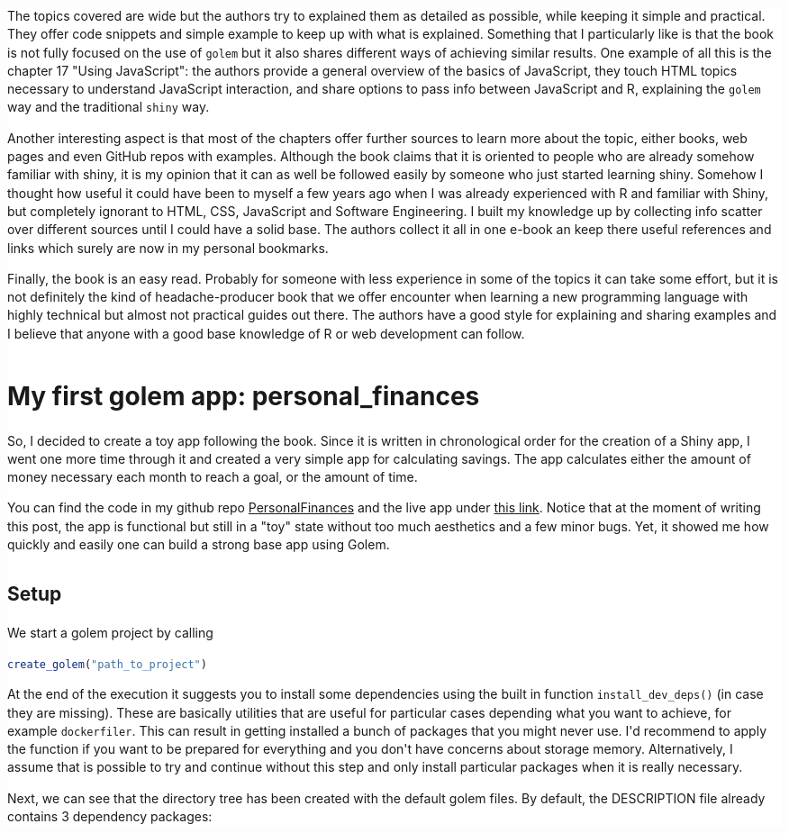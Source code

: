 The topics covered are wide but the authors try to explained them as detailed as possible, while keeping it simple and practical. They offer code snippets and simple example to keep up with what is explained. Something that I particularly like is that the book is not fully focused on the use of `golem` but it also shares different ways of achieving similar results. One example of all this is the chapter 17 "Using JavaScript": the authors provide a general overview of the basics of JavaScript, they touch HTML topics necessary to understand JavaScript interaction, and share options to pass info between JavaScript and R, explaining the `golem` way and the traditional `shiny` way.

Another interesting aspect is that most of the chapters offer further sources to learn more about the topic, either books, web pages and even GitHub repos with examples. Although the book claims that it is oriented to people who are already somehow familiar with shiny, it is my opinion that it can as well be followed easily by someone who just started learning shiny. Somehow I thought how useful it could have been to myself a few years ago when I was already experienced with R and familiar with Shiny, but completely ignorant to HTML, CSS, JavaScript and Software Engineering. I built my knowledge up by collecting info scatter over different sources until I could have a solid base. The authors collect it all in one e-book an keep there useful references and links which surely are now in my personal bookmarks. 

Finally, the book is an easy read. Probably for someone with less experience in some of the topics it can take some effort, but it is not definitely the kind of headache-producer book that we offer encounter when learning a new programming language with highly technical but almost not practical guides out there. The authors have a good style for explaining and sharing examples and I believe that anyone with a good base knowledge of R or web development can follow.

# My first golem app: personal_finances

So, I decided to create a toy app following the book. Since it is written in chronological order for the creation of a Shiny app, I went one more time through it and created a very simple app for calculating savings. The app calculates either the amount of money necessary each month to reach a goal, or the amount of time.

You can find the code in my github repo [PersonalFinances](https://github.com/teotenn/PersonalFinances) and the live app under [this link](https://dev.teoten.com/shiny/PersonalFinances/). Notice that at the moment of writing this post, the app is functional but still in a "toy" state without too much aesthetics and a few minor bugs. Yet, it showed me how quickly and easily one can build a strong base app using Golem.

## Setup
We start a golem project by calling

```r
create_golem("path_to_project")
```

At the end of the execution it suggests you to install some dependencies using the built in function `install_dev_deps()` (in case they are missing). These are basically utilities that are useful for particular cases depending what you want to achieve, for example `dockerfiler`. This can result in getting installed a bunch of packages that you might never use. I'd recommend to apply the function if you want to be prepared for everything and you don't have concerns about storage memory. Alternatively, I assume that is possible to try and continue without this step and only install particular packages when it is really necessary.

Next, we can see that the directory tree has been created with the default golem files. By default, the DESCRIPTION file already contains 3 dependency packages:
